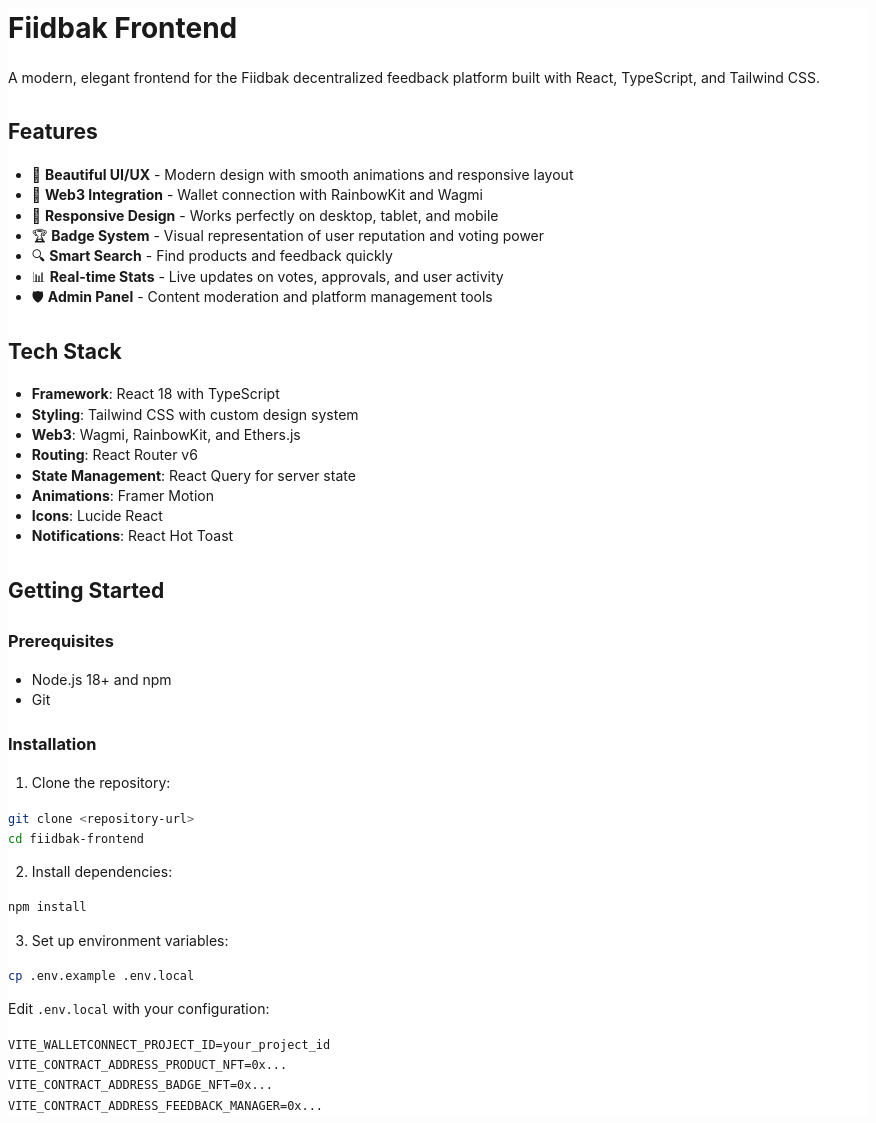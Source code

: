 # Fiidbak Frontend

A modern, elegant frontend for the Fiidbak decentralized feedback platform built with React, TypeScript, and Tailwind CSS.

## Features

- 🎨 **Beautiful UI/UX** - Modern design with smooth animations and responsive layout
- 🔗 **Web3 Integration** - Wallet connection with RainbowKit and Wagmi
- 📱 **Responsive Design** - Works perfectly on desktop, tablet, and mobile
- 🏆 **Badge System** - Visual representation of user reputation and voting power
- 🔍 **Smart Search** - Find products and feedback quickly
- 📊 **Real-time Stats** - Live updates on votes, approvals, and user activity
- 🛡️ **Admin Panel** - Content moderation and platform management tools

## Tech Stack

- **Framework**: React 18 with TypeScript
- **Styling**: Tailwind CSS with custom design system
- **Web3**: Wagmi, RainbowKit, and Ethers.js
- **Routing**: React Router v6
- **State Management**: React Query for server state
- **Animations**: Framer Motion
- **Icons**: Lucide React
- **Notifications**: React Hot Toast

## Getting Started

### Prerequisites

- Node.js 18+ and npm
- Git

### Installation

1. Clone the repository:
```bash
git clone <repository-url>
cd fiidbak-frontend
```

2. Install dependencies:
```bash
npm install
```

3. Set up environment variables:
```bash
cp .env.example .env.local
```

Edit `.env.local` with your configuration:
```
VITE_WALLETCONNECT_PROJECT_ID=your_project_id
VITE_CONTRACT_ADDRESS_PRODUCT_NFT=0x...
VITE_CONTRACT_ADDRESS_BADGE_NFT=0x...
VITE_CONTRACT_ADDRESS_FEEDBACK_MANAGER=0x...
```
